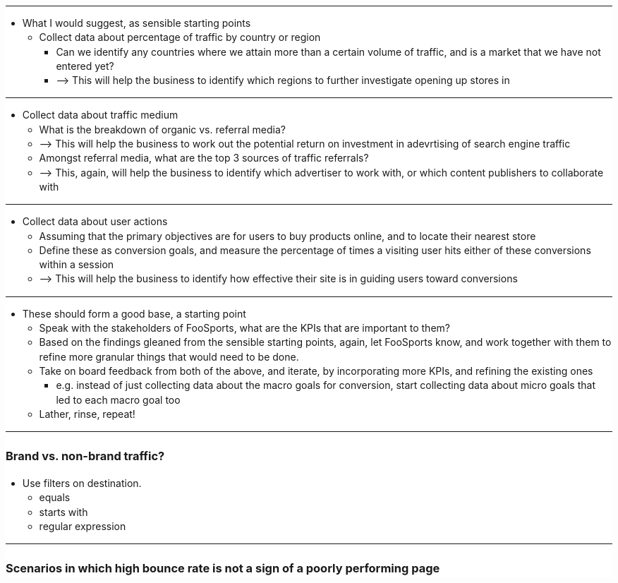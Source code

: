 ----

- What I would suggest, as sensible starting points
  - Collect data about percentage of traffic by country or region
    - Can we identify any countries where we attain more than a certain volume of traffic, and is a market that we have not entered yet?
    - --> This will help the business to identify which regions to further investigate opening up stores in

---

  - Collect data about traffic medium
    - What is the breakdown of organic vs. referral media?
    - --> This will help the business to work out the potential return on investment in adevrtising of search engine traffic
    - Amongst referral media, what are the top 3 sources of traffic referrals?
    - --> This, again, will help the business to identify which advertiser to work with, or which content publishers to collaborate with

---

  - Collect data about user actions
    - Assuming that the primary objectives are for users to buy products online, and to locate their nearest store
    - Define these as conversion goals, and measure the percentage of times a visiting user hits either of these conversions within a session
    - --> This will help the business to identify how effective their site is in guiding users toward conversions

----

- These should form a good base, a starting point
  - Speak with the stakeholders of FooSports, what are the KPIs that are important to them?
  - Based on the findings gleaned from the sensible starting points, again, let FooSports know, and work together with them to refine more granular things that would need to be done.
  - Take on board feedback from both of the above, and iterate, by incorporating more KPIs, and refining the existing ones
    - e.g. instead of just collecting data about the macro goals for conversion, start collecting data about micro goals that led to each macro goal too
  - Lather, rinse, repeat!

----

### Brand vs. non-brand traffic?

- Use filters on destination.
  - equals
  - starts with
  - regular expression

----

### Scenarios in which high bounce rate is not a sign of a poorly performing page
